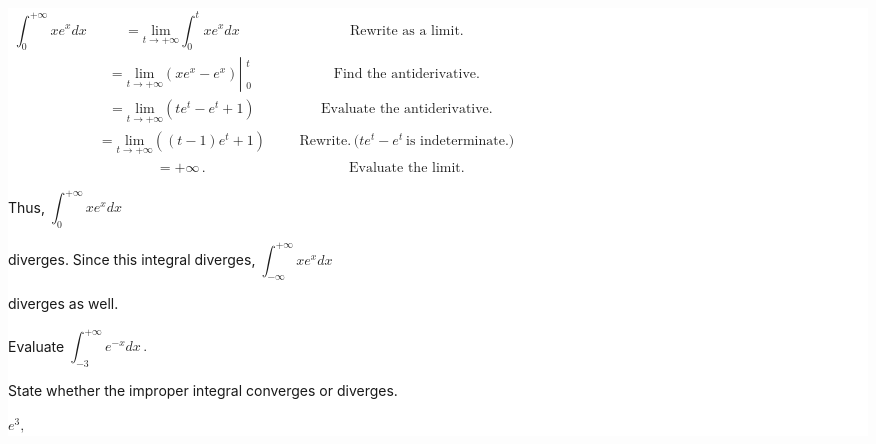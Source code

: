 <math xmlns="http://www.w3.org/1998/Math/MathML"><mtable><mtr><mtd columnalign="right"><mstyle displaystyle="true"><mrow><msubsup><mo stretchy="false">∫</mo><mn>0</mn><mrow><mo>+</mo><mi>∞</mi></mrow></msubsup><mrow><mi>x</mi><msup><mi>e</mi><mi>x</mi></msup><mi>d</mi><mi>x</mi></mrow></mrow></mstyle></mtd><mtd columnalign="left"><mo>=</mo><munder><mrow><mtext>lim</mtext></mrow><mrow><mi>t</mi><mo stretchy="false">→</mo><mtext>+</mtext><mi>∞</mi></mrow></munder><mstyle displaystyle="true"><mrow><msubsup><mo stretchy="false">∫</mo><mn>0</mn><mi>t</mi></msubsup><mrow><mi>x</mi><msup><mi>e</mi><mi>x</mi></msup><mi>d</mi><mi>x</mi></mrow></mrow></mstyle></mtd><mtd /><mtd /><mtd columnalign="left"><mtext>Rewrite as a limit.</mtext></mtd></mtr><mtr><mtd /><mtd columnalign="left"><mo>=</mo><munder><mrow><mtext>lim</mtext></mrow><mrow><mi>t</mi><mo stretchy="false">→</mo><mtext>+</mtext><mi>∞</mi></mrow></munder><mrow><mo>(</mo><mrow><mi>x</mi><msup><mi>e</mi><mi>x</mi></msup><mo>−</mo><msup><mi>e</mi><mi>x</mi></msup></mrow><mo>)</mo></mrow><mrow><mo>\|</mo><mrow><msubsup><mrow /><mtable><mtr><mtd><mrow /></mtd></mtr><mtr><mtd><mn>0</mn></mtd></mtr></mtable><mtable><mtr><mtd><mi>t</mi></mtd></mtr><mtr><mtd><mrow /></mtd></mtr></mtable></msubsup></mrow></mrow></mtd><mtd /><mtd /><mtd columnalign="left"><mtext>Find the antiderivative.</mtext></mtd></mtr><mtr><mtd /><mtd columnalign="left"><mo>=</mo><munder><mrow><mtext>lim</mtext></mrow><mrow><mi>t</mi><mo stretchy="false">→</mo><mtext>+</mtext><mi>∞</mi></mrow></munder><mrow><mo>(</mo><mrow><mi>t</mi><msup><mi>e</mi><mi>t</mi></msup><mo>−</mo><msup><mi>e</mi><mi>t</mi></msup><mo>+</mo><mn>1</mn></mrow><mo>)</mo></mrow></mtd><mtd /><mtd /><mtd columnalign="left"><mtext>Evaluate the antiderivative.</mtext></mtd></mtr><mtr><mtd /><mtd columnalign="left"><mo>=</mo><munder><mrow><mtext>lim</mtext></mrow><mrow><mi>t</mi><mo stretchy="false">→</mo><mtext>+</mtext><mi>∞</mi></mrow></munder><mrow><mo>(</mo><mrow><mrow><mo>(</mo><mrow><mi>t</mi><mo>−</mo><mn>1</mn></mrow><mo>)</mo></mrow><msup><mi>e</mi><mi>t</mi></msup><mo>+</mo><mn>1</mn></mrow><mo>)</mo></mrow></mtd><mtd /><mtd /><mtd columnalign="left"><mtext>Rewrite.</mtext><mspace width="0.2em" /><mo stretchy="false">(</mo><mi>t</mi><msup><mi>e</mi><mi>t</mi></msup><mo>−</mo><msup><mi>e</mi><mi>t</mi></msup><mspace width="0.2em" /><mtext>is indeterminate.)</mtext></mtd></mtr><mtr><mtd /><mtd columnalign="left"><mo>=</mo><mtext>+</mtext><mi>∞</mi><mo>.</mo></mtd><mtd /><mtd /><mtd columnalign="left"><mtext>Evaluate the limit.</mtext></mtd></mtr></mtable></math>
</div>
Thus, <math xmlns="http://www.w3.org/1998/Math/MathML"><mrow><mstyle displaystyle="true"><mrow><msubsup><mo stretchy="false">∫</mo><mn>0</mn><mrow><mo>+</mo><mi>∞</mi></mrow></msubsup><mrow><mi>x</mi><msup><mi>e</mi><mi>x</mi></msup><mi>d</mi><mi>x</mi></mrow></mrow></mstyle></mrow></math>

 diverges. Since this integral diverges, <math xmlns="http://www.w3.org/1998/Math/MathML"><mrow><mstyle displaystyle="true"><mrow><msubsup><mo stretchy="false">∫</mo><mrow><mtext>−</mtext><mi>∞</mi></mrow><mrow><mo>+</mo><mi>∞</mi></mrow></msubsup><mrow><mi>x</mi><msup><mi>e</mi><mi>x</mi></msup><mi>d</mi><mi>x</mi></mrow></mrow></mstyle></mrow></math>

 diverges as well.

</div>
</div>
</div>

<div data-type="note" class="note checkpoint">
<div data-type="exercise" class="exercise">
<div data-type="problem" class="problem" markdown="1">
Evaluate <math xmlns="http://www.w3.org/1998/Math/MathML"><mrow><mstyle displaystyle="true"><mrow><msubsup><mo stretchy="false">∫</mo><mrow><mn>−3</mn></mrow><mrow><mo>+</mo><mi>∞</mi></mrow></msubsup><mrow><msup><mi>e</mi><mrow><mtext>−</mtext><mi>x</mi></mrow></msup><mi>d</mi><mi>x</mi></mrow></mrow></mstyle><mo>.</mo></mrow></math>

 State whether the improper integral converges or diverges.

</div>
<div data-type="solution" class="solution" markdown="1">
<math xmlns="http://www.w3.org/1998/Math/MathML"><mrow><msup><mi>e</mi><mn>3</mn></msup><mo>,</mo></mrow></math>

